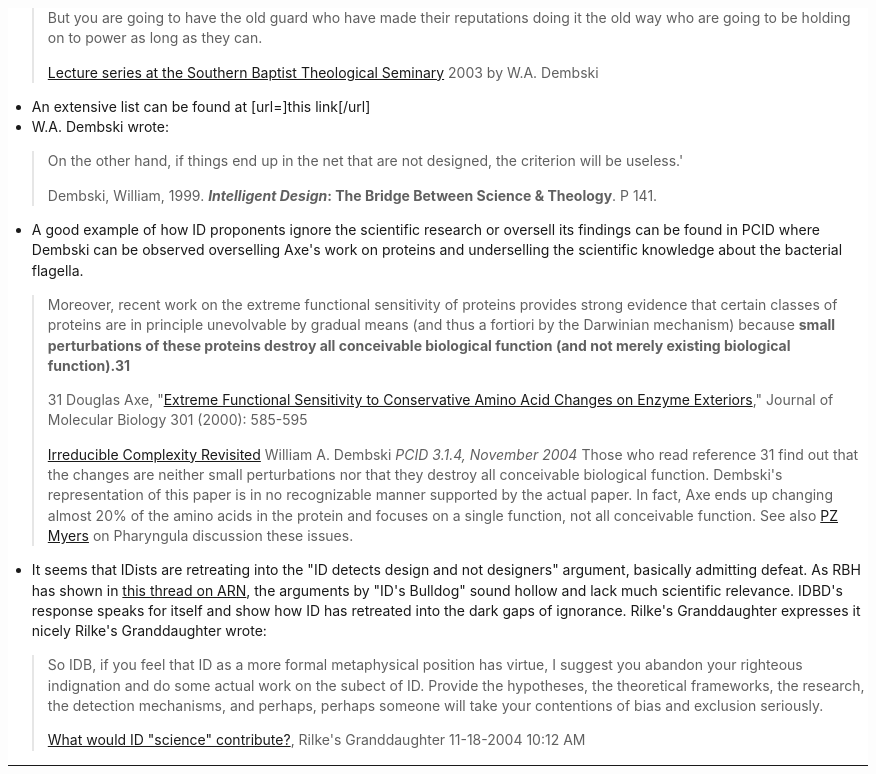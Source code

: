 > But you are going to have the old guard who have made their reputations doing it the old way who are going to be holding on to power as long as they can.
> 
> 
> [Lecture series at the Southern Baptist Theological Seminary](http://www.sbts.edu/resources/audio/Norton.php) 2003 by W.A. Dembski
* An extensive list can be found at \[url=\]this link\[/url\]
* W.A. Dembski wrote:
> On the other hand, if things end up in the net that are not designed, the criterion will be useless.'
> 
> 
> Dembski, William, 1999. **_Intelligent Design_: The Bridge Between Science & Theology**. P 141.
*  A good example of how ID proponents ignore the scientific research or oversell its findings can be found in PCID where Dembski can be observed overselling Axe's work on proteins and underselling the scientific knowledge about the bacterial flagella.
> Moreover, recent work on the extreme functional sensitivity of proteins provides strong evidence that certain classes of proteins are in principle unevolvable by gradual means (and thus a fortiori by the Darwinian mechanism) because **small perturbations of these proteins destroy all conceivable biological function (and not merely existing biological function).31** 
> 
> 31 Douglas Axe, "[Extreme Functional Sensitivity to Conservative Amino Acid Changes on Enzyme Exteriors](http://nsmserver2.fullerton.edu/departments/chemistry/evolution_creation/web/AxeProteinEvolution.pdf)," Journal of Molecular Biology 301 (2000): 585-595
> 
> [Irreducible Complexity Revisited](http://www.iscid.org/papers/Dembski_IrreducibleComplexityRevisited_011404.pdf) William A. Dembski _PCID 3.1.4, November 2004_
Those who read reference 31 find out that the changes are neither small perturbations nor that they destroy all conceivable biological function. Dembski's representation of this paper is in no recognizable manner supported by the actual paper. In fact, Axe ends up changing almost 20% of the amino acids in the protein and focuses on a single function, not all conceivable function.
See also [PZ Myers](http://pharyngula.org/index/no_honor_among_intelligent_design_creationists/) on Pharyngula discussion these issues.
* It seems that IDists are retreating into the "ID detects design and not designers" argument, basically admitting defeat. As RBH has shown in [this thread on ARN](http://www.arn.org/boards/ubb-get_topic-f-13-t-001694.html), the arguments by "ID's Bulldog" sound hollow and lack much scientific relevance. IDBD's response speaks for itself and show how ID has retreated into the dark gaps of ignorance. 
Rilke's Granddaughter expresses it nicely
Rilke&apos;s Granddaughter wrote:
> So IDB, if you feel that ID as a more formal metaphysical position has virtue, I suggest you abandon your righteous indignation and do some actual work on the subect of ID. Provide the hypotheses, the theoretical frameworks, the research, the detection mechanisms, and perhaps, perhaps someone will take your contentions of bias and exclusion seriously.
> 
> 
> [What would ID "science" contribute?](http://www.arn.org/boards/ubb-get_topic-f-13-t-001694.html), Rilke's Granddaughter  11-18-2004 10:12 AM


*********
